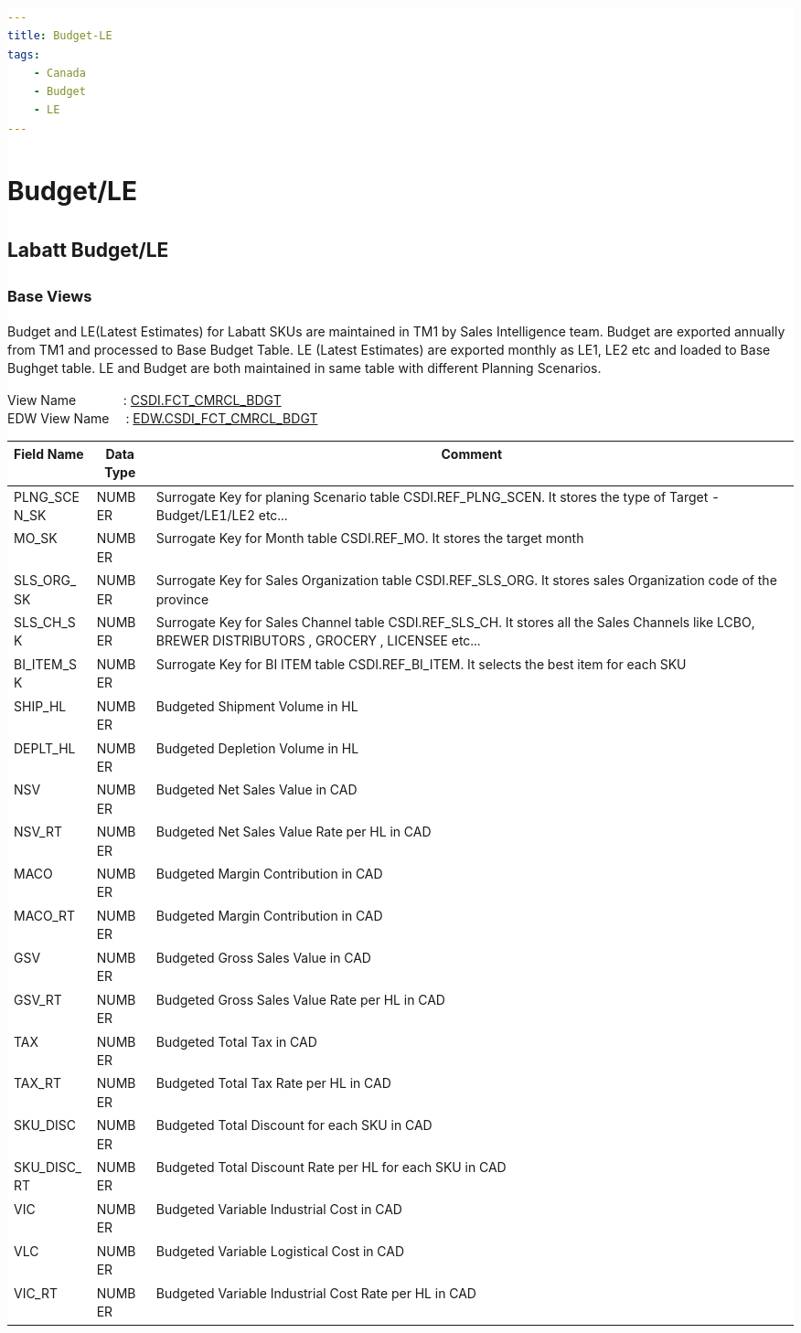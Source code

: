 ```yaml
---
title: Budget-LE
tags:
    - Canada
    - Budget
    - LE
---
```

# Budget/LE
## Labatt Budget/LE

### Base Views
Budget and LE(Latest Estimates) for Labatt SKUs are maintained in TM1 by Sales Intelligence team.
Budget are exported annually from TM1 and processed to Base Budget Table.
LE (Latest Estimates) are exported monthly as LE1, LE2 etc and loaded to Base Bughget table.
LE and Budget are both maintained in same table with different Planning Scenarios.

View Name &emsp;&emsp;&nbsp;&nbsp;&nbsp;&nbsp;&nbsp;: [CSDI.FCT_CMRCL_BDGT](https://app.snowflake.com/east-us-2.azure/abinbev_naz/data/databases/ABI_WH/schemas/CSDI/view/FCT_CMRCL_BDGT)<br/>
EDW View Name &emsp;: [EDW.CSDI_FCT_CMRCL_BDGT](https://app.snowflake.com/east-us-2.azure/abinbev_naz/data/databases/ABI_WH/schemas/EDW/view/CSDI_FCT_CMRCL_BDGT)<br/>


|Field Name	|	Data Type	|	Comment
|-	|	-	|	-
|PLNG_SCEN_SK | NUMBER |  Surrogate Key for planing Scenario table CSDI.REF_PLNG_SCEN. It stores the type of Target - Budget/LE1/LE2 etc... | 
|MO_SK | NUMBER |  Surrogate Key for Month table CSDI.REF_MO. It stores the target month | 
|SLS_ORG_SK | NUMBER |  Surrogate Key for Sales Organization table CSDI.REF_SLS_ORG. It stores sales Organization code of the province  | 
|SLS_CH_SK | NUMBER |  Surrogate Key for Sales Channel  table CSDI.REF_SLS_CH. It stores all the Sales Channels like LCBO, BREWER DISTRIBUTORS , GROCERY , LICENSEE etc... | 
|BI_ITEM_SK | NUMBER |  Surrogate Key for BI ITEM table CSDI.REF_BI_ITEM.  It selects the best item for each SKU| 
|SHIP_HL | NUMBER |  Budgeted Shipment Volume in HL| 
|DEPLT_HL | NUMBER |  Budgeted Depletion Volume in HL| 
|NSV | NUMBER |  Budgeted Net Sales Value in CAD| 
|NSV_RT | NUMBER |  Budgeted Net Sales Value Rate per HL in CAD| 
|MACO | NUMBER |  Budgeted Margin Contribution in CAD| 
|MACO_RT | NUMBER |  Budgeted Margin Contribution in CAD| 
|GSV | NUMBER |  Budgeted Gross Sales Value in CAD| 
|GSV_RT | NUMBER |  Budgeted Gross Sales Value Rate per HL in CAD| 
|TAX | NUMBER |  Budgeted Total Tax in CAD| 
|TAX_RT | NUMBER |  Budgeted Total Tax Rate per HL in CAD| 
|SKU_DISC | NUMBER |  Budgeted Total Discount for each SKU in CAD| 
|SKU_DISC_RT | NUMBER |  Budgeted Total Discount Rate per HL for each SKU in CAD| 
|VIC | NUMBER |  Budgeted Variable Industrial Cost in CAD| 
|VLC | NUMBER |  Budgeted Variable Logistical Cost in CAD| 
|VIC_RT | NUMBER |  Budgeted Variable Industrial Cost Rate per HL in CAD| 